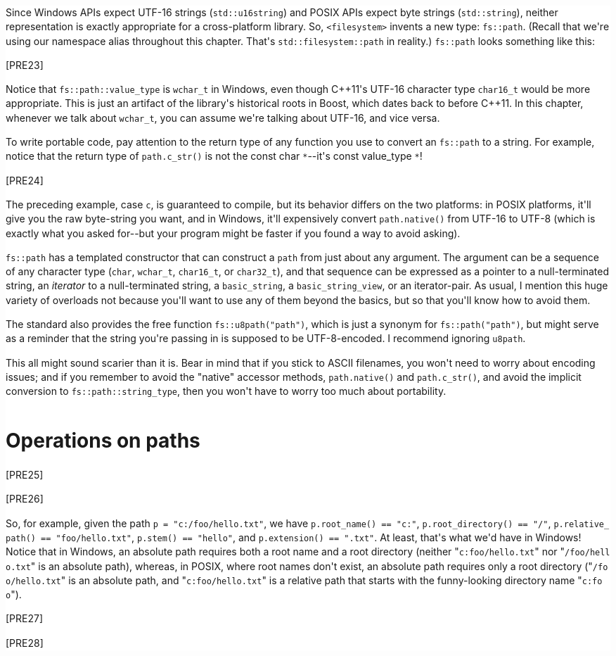 Since Windows APIs expect UTF-16 strings (`std::u16string`) and POSIX APIs expect byte strings (`std::string`), neither representation is exactly appropriate for a cross-platform library. So, `<filesystem>` invents a new type: `fs::path`. (Recall that we're using our namespace alias throughout this chapter. That's `std::filesystem::path` in reality.) `fs::path` looks something like this:

[PRE23]

Notice that `fs::path::value_type` is `wchar_t` in Windows, even though C++11's UTF-16 character type `char16_t` would be more appropriate. This is just an artifact of the library's historical roots in Boost, which dates back to before C++11\. In this chapter, whenever we talk about `wchar_t`, you can assume we're talking about UTF-16, and vice versa.

To write portable code, pay attention to the return type of any function you use to convert an `fs::path` to a string. For example, notice that the return type of `path.c_str()` is not the const char `*`--it's const value_type `*`!

[PRE24]

The preceding example, case `c`, is guaranteed to compile, but its behavior differs on the two platforms: in POSIX platforms, it'll give you the raw byte-string you want, and in Windows, it'll expensively convert `path.native()` from UTF-16 to UTF-8 (which is exactly what you asked for--but your program might be faster if you found a way to avoid asking).

`fs::path` has a templated constructor that can construct a `path` from just about any argument. The argument can be a sequence of any character type (`char`, `wchar_t`, `char16_t`, or `char32_t`), and that sequence can be expressed as a pointer to a null-terminated string, an *iterator* to a null-terminated string, a `basic_string`, a `basic_string_view`, or an iterator-pair. As usual, I mention this huge variety of overloads not because you'll want to use any of them beyond the basics, but so that you'll know how to avoid them.

The standard also provides the free function `fs::u8path("path")`, which is just a synonym for `fs::path("path")`, but might serve as a reminder that the string you're passing in is supposed to be UTF-8-encoded. I recommend ignoring `u8path`.

This all might sound scarier than it is. Bear in mind that if you stick to ASCII filenames, you won't need to worry about encoding issues; and if you remember to avoid the "native" accessor methods, `path.native()` and `path.c_str()`, and avoid the implicit conversion to `fs::path::string_type`, then you won't have to worry too much about portability.

# Operations on paths

[PRE25]

[PRE26]

So, for example, given the path `p = "c:/foo/hello.txt"`, we have `p.root_name() == "c:"`, `p.root_directory() == "/"`, `p.relative_path() == "foo/hello.txt"`, `p.stem() == "hello"`, and `p.extension() == ".txt"`. At least, that's what we'd have in Windows! Notice that in Windows, an absolute path requires both a root name and a root directory (neither "`c:foo/hello.txt`" nor "`/foo/hello.txt`" is an absolute path), whereas, in POSIX, where root names don't exist, an absolute path requires only a root directory ("`/foo/hello.txt`" is an absolute path, and "`c:foo/hello.txt`" is a relative path that starts with the funny-looking directory name "`c:foo`").

[PRE27]

[PRE28]
